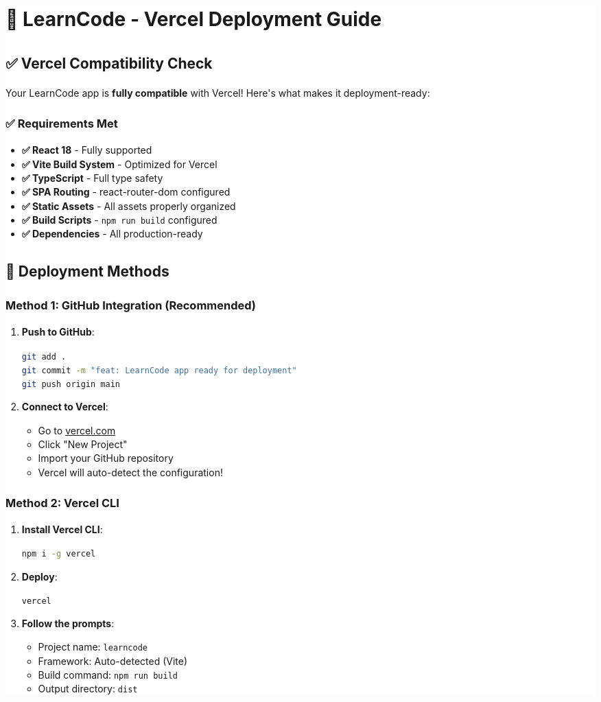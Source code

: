 # 🚀 LearnCode - Vercel Deployment Guide

## ✅ Vercel Compatibility Check

Your LearnCode app is **fully compatible** with Vercel! Here's what makes it deployment-ready:

### ✅ **Requirements Met**

- **✅ React 18** - Fully supported
- **✅ Vite Build System** - Optimized for Vercel
- **✅ TypeScript** - Full type safety
- **✅ SPA Routing** - react-router-dom configured
- **✅ Static Assets** - All assets properly organized
- **✅ Build Scripts** - `npm run build` configured
- **✅ Dependencies** - All production-ready

## 🚀 **Deployment Methods**

### Method 1: GitHub Integration (Recommended)

1. **Push to GitHub**:

   ```bash
   git add .
   git commit -m "feat: LearnCode app ready for deployment"
   git push origin main
   ```

2. **Connect to Vercel**:
   - Go to [vercel.com](https://vercel.com)
   - Click "New Project"
   - Import your GitHub repository
   - Vercel will auto-detect the configuration!

### Method 2: Vercel CLI

1. **Install Vercel CLI**:

   ```bash
   npm i -g vercel
   ```

2. **Deploy**:

   ```bash
   vercel
   ```

3. **Follow the prompts**:
   - Project name: `learncode`
   - Framework: Auto-detected (Vite)
   - Build command: `npm run build`
   - Output directory: `dist`
